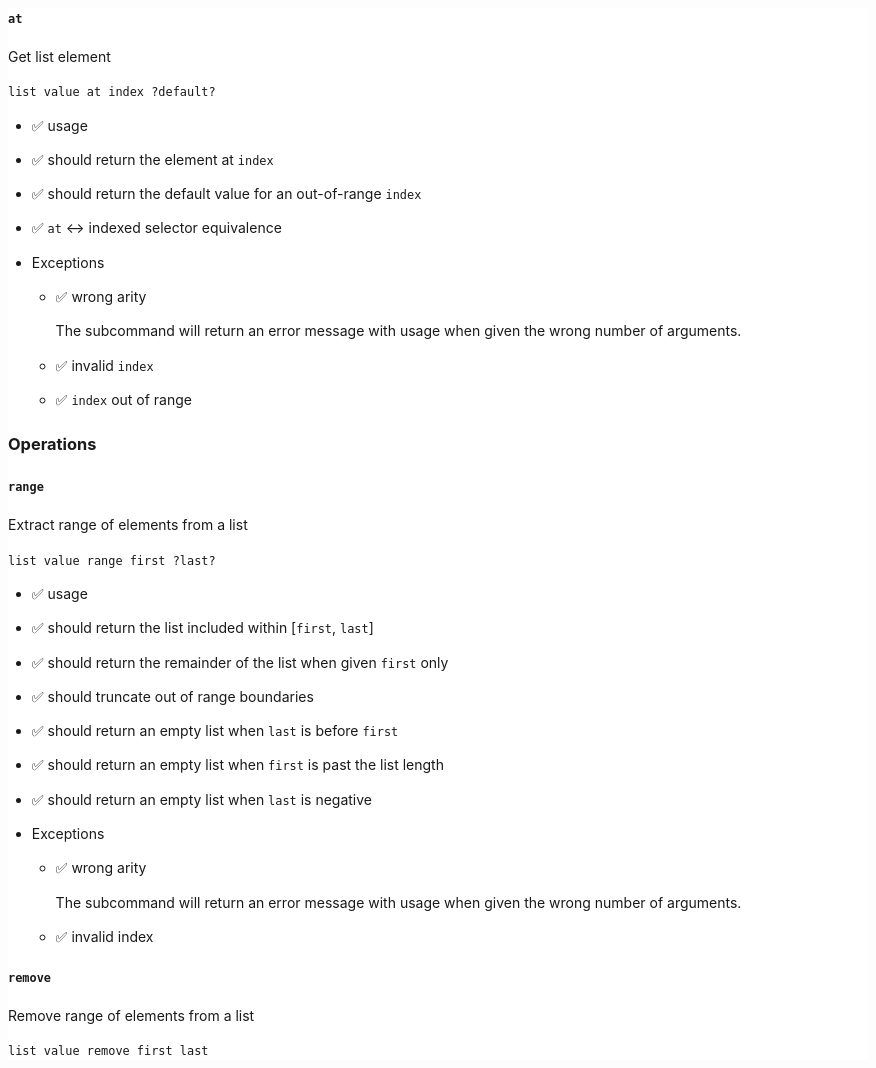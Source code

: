 
#### <a id="list-subcommands-accessors-at"></a>`at`

Get list element

```lna
list value at index ?default?
```

- ✅ usage
- ✅ should return the element at `index`
- ✅ should return the default value for an out-of-range `index`
- ✅ `at` <-> indexed selector equivalence

- Exceptions

  - ✅ wrong arity

    The subcommand will return an error message with usage when
    given the wrong number of arguments.

  - ✅ invalid `index`
  - ✅ `index` out of range

### <a id="list-subcommands-operations"></a>Operations


#### <a id="list-subcommands-operations-range"></a>`range`

Extract range of elements from a list

```lna
list value range first ?last?
```

- ✅ usage
- ✅ should return the list included within [`first`, `last`]
- ✅ should return the remainder of the list when given `first` only
- ✅ should truncate out of range boundaries
- ✅ should return an empty list when `last` is before `first`
- ✅ should return an empty list when `first` is past the list length
- ✅ should return an empty list when `last` is negative

- Exceptions

  - ✅ wrong arity

    The subcommand will return an error message with usage when
    given the wrong number of arguments.

  - ✅ invalid index

#### <a id="list-subcommands-operations-remove"></a>`remove`

Remove range of elements from a list

```lna
list value remove first last
```
